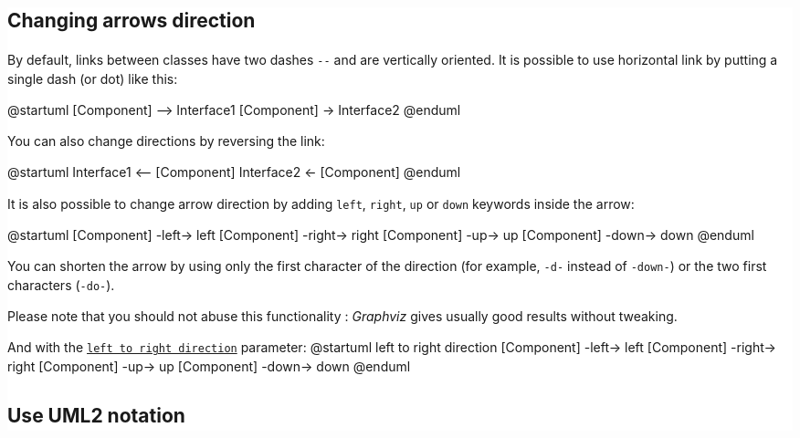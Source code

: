 ## Changing arrows direction


By default, links between classes have two dashes ``--`` and are vertically oriented.
It is possible to use horizontal link by putting a single dash (or dot) like this:

<plantuml>
@startuml
[Component] --> Interface1
[Component] -> Interface2
@enduml
</plantuml>

You can also change directions by reversing the link:

<plantuml>
@startuml
Interface1 <-- [Component]
Interface2 <- [Component]
@enduml
</plantuml>

It is also possible to change arrow direction by adding ``left``, ``right``, ``up``
or ``down`` keywords inside the arrow:

<plantuml>
@startuml
[Component] -left-> left
[Component] -right-> right
[Component] -up-> up
[Component] -down-> down
@enduml
</plantuml>

You can shorten the arrow by using only the first character of the direction (for example, ``-d-`` instead of
``-down-``)
or the two first characters (``-do-``).

Please note that you should not abuse this functionality : *Graphviz* gives usually good results without tweaking.


And with the [`left to right direction`](use-case-diagram#d551e48d272b2b07) parameter:
<plantuml>
@startuml
left to right direction
[Component] -left-> left
[Component] -right-> right
[Component] -up-> up
[Component] -down-> down
@enduml
</plantuml>


## Use UML2 notation
